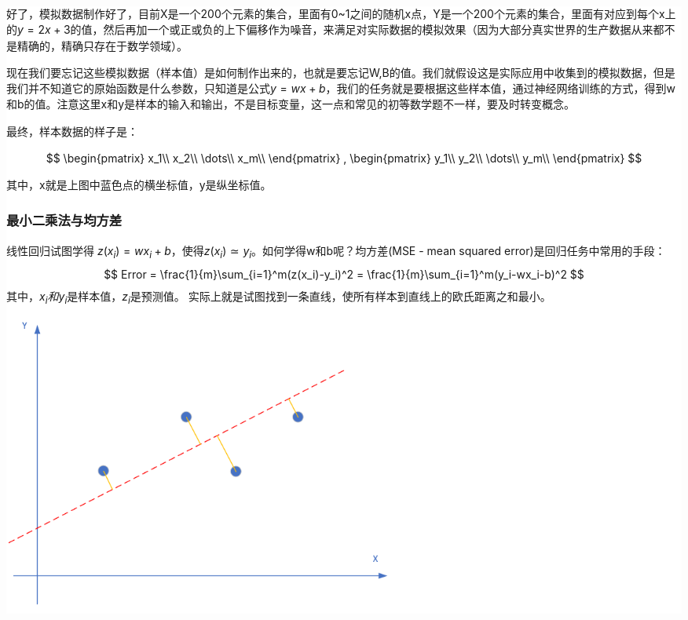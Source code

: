 好了，模拟数据制作好了，目前X是一个200个元素的集合，里面有0~1之间的随机x点，Y是一个200个元素的集合，里面有对应到每个x上的$y=2x+3$的值，然后再加一个或正或负的上下偏移作为噪音，来满足对实际数据的模拟效果（因为大部分真实世界的生产数据从来都不是精确的，精确只存在于数学领域）。

现在我们要忘记这些模拟数据（样本值）是如何制作出来的，也就是要忘记W,B的值。我们就假设这是实际应用中收集到的模拟数据，但是我们并不知道它的原始函数是什么参数，只知道是公式$y = wx + b$，我们的任务就是要根据这些样本值，通过神经网络训练的方式，得到w和b的值。注意这里x和y是样本的输入和输出，不是目标变量，这一点和常见的初等数学题不一样，要及时转变概念。

最终，样本数据的样子是：

$$
\begin{pmatrix}
x_1\\
x_2\\
\dots\\
x_m\\
\end{pmatrix}
,
\begin{pmatrix}
y_1\\
y_2\\
\dots\\
y_m\\
\end{pmatrix}
$$

其中，x就是上图中蓝色点的横坐标值，y是纵坐标值。

### 最小二乘法与均方差

线性回归试图学得 $z(x_i)=wx_i+b$，使得$z(x_i) \simeq y_i$。如何学得w和b呢？均方差(MSE - mean squared error)是回归任务中常用的手段：
$$
Error = \frac{1}{m}\sum_{i=1}^m(z(x_i)-y_i)^2 = \frac{1}{m}\sum_{i=1}^m(y_i-wx_i-b)^2
$$
其中，$x_i和y_i$是样本值，$z_i$是预测值。
实际上就是试图找到一条直线，使所有样本到直线上的欧氏距离之和最小。
<img src=".\Images\5-mse.png" width="500">  
